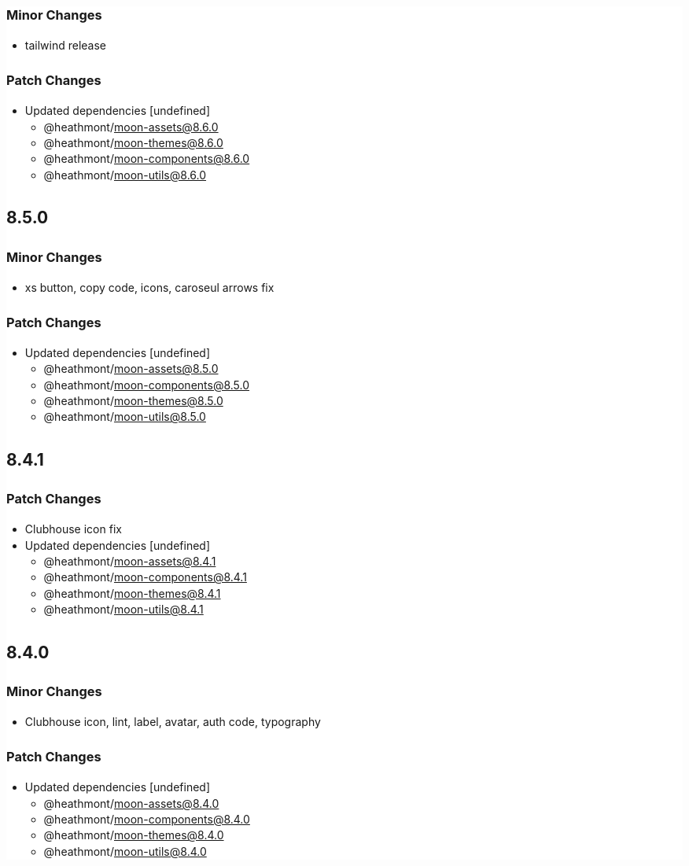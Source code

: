 ### Minor Changes

- tailwind release

### Patch Changes

- Updated dependencies [undefined]
  - @heathmont/moon-assets@8.6.0
  - @heathmont/moon-themes@8.6.0
  - @heathmont/moon-components@8.6.0
  - @heathmont/moon-utils@8.6.0

## 8.5.0

### Minor Changes

- xs button, copy code, icons, caroseul arrows fix

### Patch Changes

- Updated dependencies [undefined]
  - @heathmont/moon-assets@8.5.0
  - @heathmont/moon-components@8.5.0
  - @heathmont/moon-themes@8.5.0
  - @heathmont/moon-utils@8.5.0

## 8.4.1

### Patch Changes

- Clubhouse icon fix
- Updated dependencies [undefined]
  - @heathmont/moon-assets@8.4.1
  - @heathmont/moon-components@8.4.1
  - @heathmont/moon-themes@8.4.1
  - @heathmont/moon-utils@8.4.1

## 8.4.0

### Minor Changes

- Clubhouse icon, lint, label, avatar, auth code, typography

### Patch Changes

- Updated dependencies [undefined]
  - @heathmont/moon-assets@8.4.0
  - @heathmont/moon-components@8.4.0
  - @heathmont/moon-themes@8.4.0
  - @heathmont/moon-utils@8.4.0
